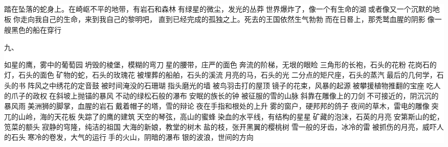 踏在坠落的蛇身上。在崎岖不平的地带，有岩石和森林
有绿星的微尘，发光的丛莽
世界爆炸了，像一个有生命的湖
或者像又一个沉默的地板
你走向我自己的生命，来到我自己的黎明吧，
直到已经完成的孤独之上。死去的王国依然生气勃勃
而在日晷上，那秃鹫血腥的阴影
像一艘黑色的船在穿行

九、

如星的鹰，雾中的葡萄园
坍毁的棱堡，模糊的弯刀
星的腰带，庄严的面色
奔流的阶梯，无垠的眼睑
三角形的长袍，石头的花粉
花岗石的灯，石头的面色
矿物的蛇，石头的玫瑰花
被埋葬的船舶，石头的溪流
月亮的马，石头的光
二分点的矩尺座，石头的蒸汽
最后的几何学，石头的书
阵风之中绣花的定音鼓
被时间淹没的石珊瑚
指头磨光的墙
被鸟羽击打的屋顶
镜子的花束，风暴的起源
被攀援植物推翻的宝座
吃人的爪子的政权
在斜坡上抛锚的暴风
不动的绿松石般的瀑布
安眠的族长的钟
被征服的雪的山脉
斜靠在雕像上的刀剑
不可接近的，阴沉沉的暴风雨
美洲狮的脚掌，血腥的岩石
戴着帽子的塔，雪的辩论
夜在手指和根处的上升
雾的窗户，硬邦邦的鸽子
夜间的草木，雷电的雕像
突兀的山岭，海的天花板
失踪了的鹰的建筑
天空的琴弦，高山的蜜蜂
染血的水平线，有结构的星星
矿藏的泡沫，石英的月亮
安第斯山的蛇，笕菜的额头
寂静的穹隆，纯洁的祖国
大海的新娘，教堂的树木
盐的枝，张开黑翼的樱桃树
雪一般的牙齿，冰冷的雷
被抓伤的月亮，威吓人的石头
寒冷的卷发，大气的运行
手的火山，阴暗的瀑布
银的波浪，世间的方向

